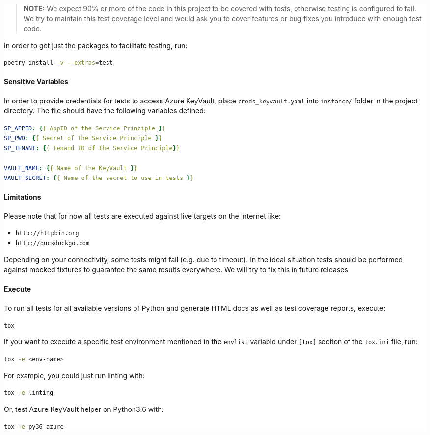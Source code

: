 > **NOTE:** We expect 90% or more of the code in this project to be covered with tests, otherwise testing is configured to fail. We try to maintain this test coverage level and would ask you to cover features or bug fixes you introduce with enough test code.

In order to get just the packages to facilitate testing, run:

```sh
poetry install -v --extras=test
```

#### Sensitive Variables

In order to provide credentials for tests to access Azure KeyVault, place `creds_keyvault.yaml` into `instance/` folder in the project directory. The file should have the following variables defined:

```yaml
SP_APPID: {{ AppID of the Service Principle }}
SP_PWD: {{ Secret of the Service Principle }}
SP_TENANT: {{ Tenand ID of the Service Principle}}

VAULT_NAME: {{ Name of the KeyVault }}
VAULT_SECRET: {{ Name of the secret to use in tests }}
```

#### Limitations

Please note that for now all tests are executed against live targets on the Internet like:

* `http://httpbin.org`
* `http://duckduckgo.com`

Depending on your connectivity, some tests might fail (e.g. due to timeout). In the ideal situation tests should be performed against mocked fixtures to guarantee the same results everywhere. We will try to fix this in future releases.

#### Execute

To run all tests for all available versions of Python and generate HTML docs as well as test coverage reports, execute:

```sh
tox
```

If you want to execute a specific test environment mentioned in the `envlist` variable under `[tox]` section of the `tox.ini` file, run:

```sh
tox -e <env-name>
```

For example, you could just run linting with:

```sh
tox -e linting
```

Or, test Azure KeyVault helper on Python3.6 with:

```sh
tox -e py36-azure
```


[WorkflowRef]: https://www.atlassian.com/git/tutorials/comparing-workflows/gitflow-workflow
[IssuesRef]: https://github.com/undp/SeleniumProbes/issues
[PEP-8]: https://www.python.org/dev/peps/pep-0008/
[BlackGitHub]: https://github.com/python/black
[VSCodeGitHub]: https://github.com/Microsoft/vscode
[PEP-257]: https://www.python.org/dev/peps/pep-0008/
[GitHubGitchangelog]: https://github.com/vaab/gitchangelog/blob/master/.gitchangelog.rc
[PEP-257-docstring]: https://www.python.org/dev/peps/pep-0257/#what-is-a-docstring
[NumPyDocstrings]: https://numpydoc.readthedocs.io/en/latest/format.html#docstring-standard
[RealPythonDocs]: https://realpython.com/documenting-python-code/
[RealPythonPyenv]: https://realpython.com/intro-to-pyenv/
[RealPythonPyenvVenv]: https://realpython.com/intro-to-pyenv/#working-with-multiple-environments
[RealPythonVenv]: https://realpython.com/python-virtual-environments-a-primer/